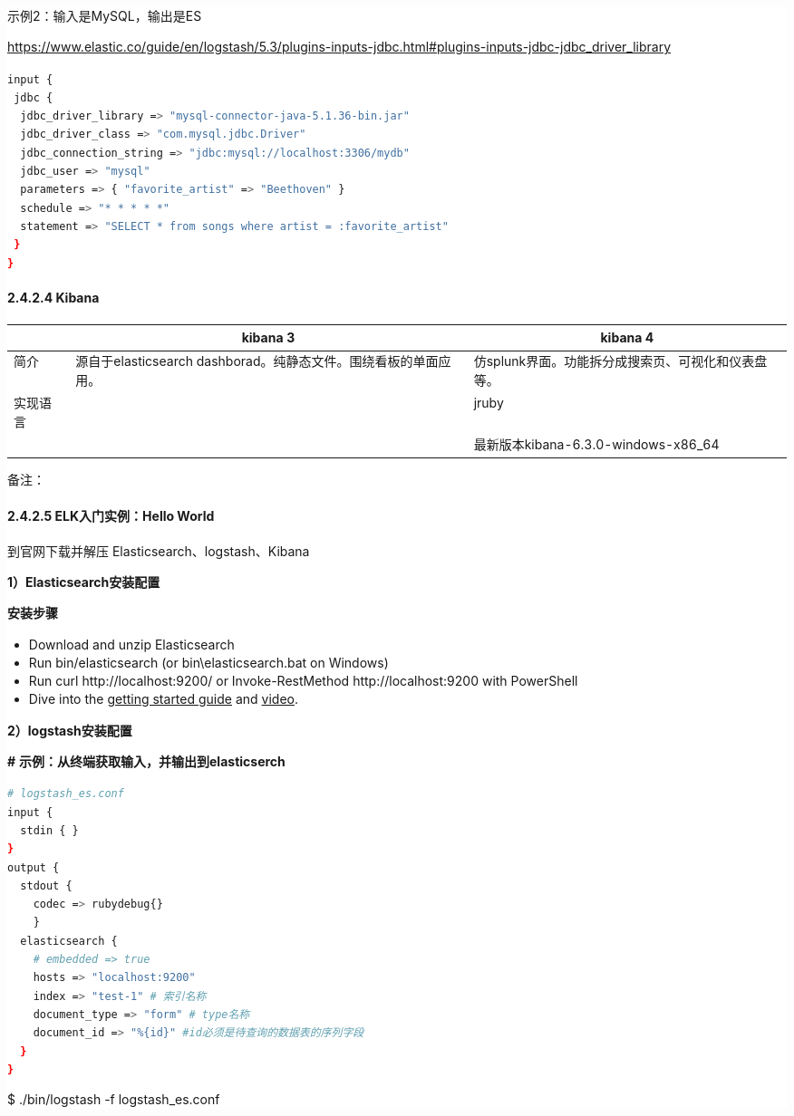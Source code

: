 
示例2：输入是MySQL，输出是ES

https://www.elastic.co/guide/en/logstash/5.3/plugins-inputs-jdbc.html#plugins-inputs-jdbc-jdbc_driver_library
```sh
input {
 jdbc {
  jdbc_driver_library => "mysql-connector-java-5.1.36-bin.jar"
  jdbc_driver_class => "com.mysql.jdbc.Driver"
  jdbc_connection_string => "jdbc:mysql://localhost:3306/mydb"
  jdbc_user => "mysql"
  parameters => { "favorite_artist" => "Beethoven" }
  schedule => "* * * * *"
  statement => "SELECT * from songs where artist = :favorite_artist"
 }
}
```


#### 2.4.2.4 Kibana

|          | kibana 3                                                     | kibana 4                                           |
| -------- | ------------------------------------------------------------ | -------------------------------------------------- |
| 简介     | 源自于elasticsearch dashborad。纯静态文件。围绕看板的单面应用。 | 仿splunk界面。功能拆分成搜索页、可视化和仪表盘等。 |
| 实现语言 |                                                              | jruby                                              |
|          |                                                              | 最新版本kibana-6.3.0-windows-x86_64                |

备注：

 

#### 2.4.2.5 ELK入门实例：Hello World

到官网下载并解压 Elasticsearch、logstash、Kibana

**1）Elasticsearch安装配置**

**安装步骤**
* Download and unzip Elasticsearch
* Run bin/elasticsearch (or bin\elasticsearch.bat on Windows)
* Run curl http://localhost:9200/ or Invoke-RestMethod http://localhost:9200 with PowerShell
* Dive into the [getting started guide](https://www.elastic.co/guide/en/elasticsearch/reference/current/getting-started.html) and [video](https://www.elastic.co/webinars/getting-started-elasticsearch). 

**2）logstash安装配置**

**#** **示例：从终端获取输入，并输出到elasticserch**
```sh
# logstash_es.conf
input { 
  stdin { }
}
output {
  stdout {
​    codec => rubydebug{}
​    }
  elasticsearch {
​    # embedded => true
​    hosts => "localhost:9200"
​    index => "test-1" # 索引名称
​    document_type => "form" # type名称
​    document_id => "%{id}" #id必须是待查询的数据表的序列字段
  }
}
```
$ ./bin/logstash -f logstash_es.conf